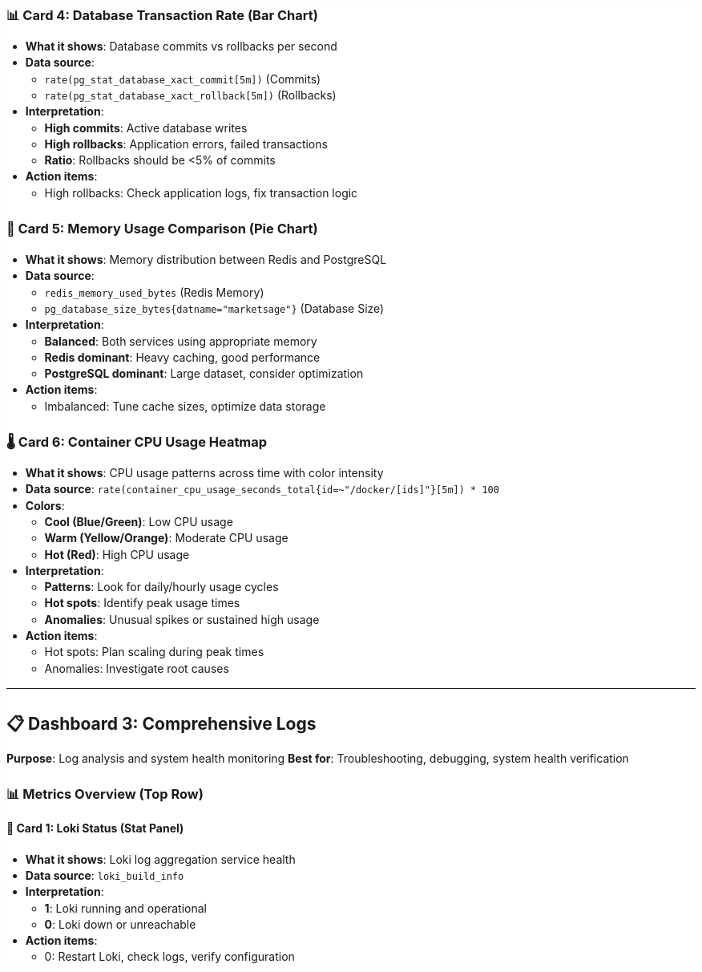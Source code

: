 ### 📊 Card 4: Database Transaction Rate (Bar Chart) 
- **What it shows**: Database commits vs rollbacks per second
- **Data source**: 
  - `rate(pg_stat_database_xact_commit[5m])` (Commits)
  - `rate(pg_stat_database_xact_rollback[5m])` (Rollbacks)
- **Interpretation**:
  - **High commits**: Active database writes
  - **High rollbacks**: Application errors, failed transactions
  - **Ratio**: Rollbacks should be <5% of commits
- **Action items**: 
  - High rollbacks: Check application logs, fix transaction logic

### 🥧 Card 5: Memory Usage Comparison (Pie Chart)
- **What it shows**: Memory distribution between Redis and PostgreSQL
- **Data source**: 
  - `redis_memory_used_bytes` (Redis Memory)
  - `pg_database_size_bytes{datname="marketsage"}` (Database Size)
- **Interpretation**:
  - **Balanced**: Both services using appropriate memory
  - **Redis dominant**: Heavy caching, good performance
  - **PostgreSQL dominant**: Large dataset, consider optimization
- **Action items**: 
  - Imbalanced: Tune cache sizes, optimize data storage

### 🌡️ Card 6: Container CPU Usage Heatmap
- **What it shows**: CPU usage patterns across time with color intensity
- **Data source**: `rate(container_cpu_usage_seconds_total{id=~"/docker/[ids]"}[5m]) * 100`
- **Colors**:
  - **Cool (Blue/Green)**: Low CPU usage
  - **Warm (Yellow/Orange)**: Moderate CPU usage  
  - **Hot (Red)**: High CPU usage
- **Interpretation**:
  - **Patterns**: Look for daily/hourly usage cycles
  - **Hot spots**: Identify peak usage times
  - **Anomalies**: Unusual spikes or sustained high usage
- **Action items**: 
  - Hot spots: Plan scaling during peak times
  - Anomalies: Investigate root causes

---

## 📋 Dashboard 3: Comprehensive Logs

**Purpose**: Log analysis and system health monitoring
**Best for**: Troubleshooting, debugging, system health verification

### 📊 Metrics Overview (Top Row)

#### 🎯 Card 1: Loki Status (Stat Panel)
- **What it shows**: Loki log aggregation service health
- **Data source**: `loki_build_info` 
- **Interpretation**:
  - **1**: Loki running and operational
  - **0**: Loki down or unreachable
- **Action items**: 
  - 0: Restart Loki, check logs, verify configuration
